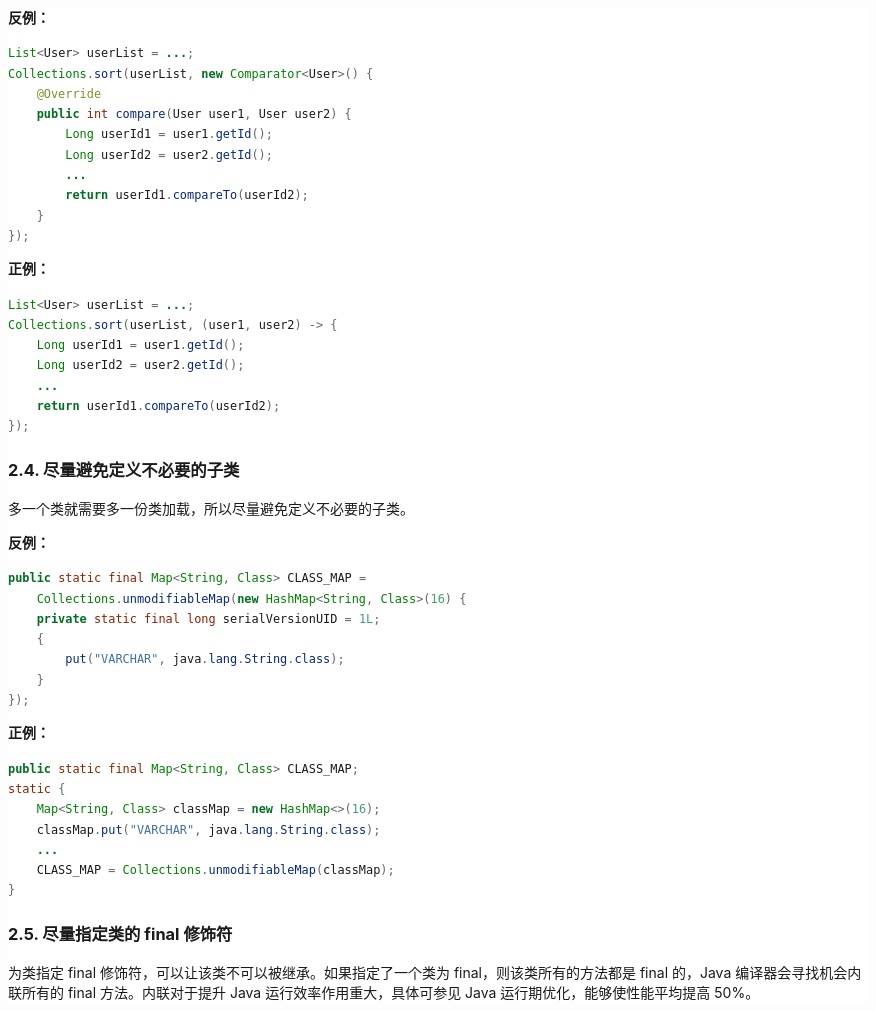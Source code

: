 **反例：**

```java
List<User> userList = ...;
Collections.sort(userList, new Comparator<User>() {
    @Override
    public int compare(User user1, User user2) {
        Long userId1 = user1.getId();
        Long userId2 = user2.getId();
        ...
        return userId1.compareTo(userId2);
    }
});
```

**正例：**

```java
List<User> userList = ...;
Collections.sort(userList, (user1, user2) -> {
    Long userId1 = user1.getId();
    Long userId2 = user2.getId();
    ...
    return userId1.compareTo(userId2);
});
```

### 2.4. 尽量避免定义不必要的子类
多一个类就需要多一份类加载，所以尽量避免定义不必要的子类。

**反例：**

```java
public static final Map<String, Class> CLASS_MAP =
    Collections.unmodifiableMap(new HashMap<String, Class>(16) {
    private static final long serialVersionUID = 1L;
    {
        put("VARCHAR", java.lang.String.class);
    }
});
```

**正例：**

```java
public static final Map<String, Class> CLASS_MAP;
static {
    Map<String, Class> classMap = new HashMap<>(16);
    classMap.put("VARCHAR", java.lang.String.class);
    ...
    CLASS_MAP = Collections.unmodifiableMap(classMap);
}
```

### 2.5. 尽量指定类的 final 修饰符
为类指定 final 修饰符，可以让该类不可以被继承。如果指定了一个类为 final，则该类所有的方法都是 final 的，Java 编译器会寻找机会内联所有的 final 方法。内联对于提升 Java 运行效率作用重大，具体可参见 Java 运行期优化，能够使性能平均提高 50%。
